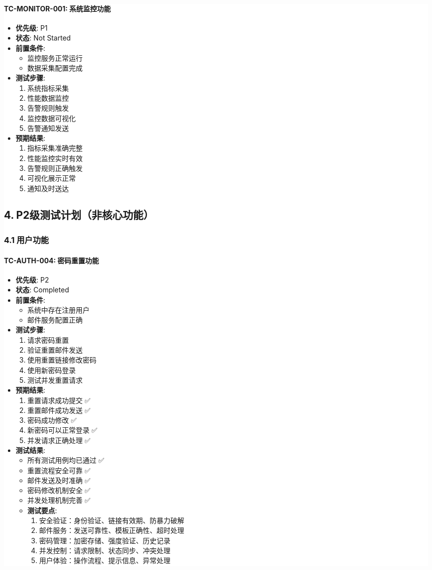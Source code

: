 #### TC-MONITOR-001: 系统监控功能
- **优先级**: P1
- **状态**: Not Started
- **前置条件**:
  - 监控服务正常运行
  - 数据采集配置完成
- **测试步骤**:
  1. 系统指标采集
  2. 性能数据监控
  3. 告警规则触发
  4. 监控数据可视化
  5. 告警通知发送
- **预期结果**:
  1. 指标采集准确完整
  2. 性能监控实时有效
  3. 告警规则正确触发
  4. 可视化展示正常
  5. 通知及时送达

## 4. P2级测试计划（非核心功能）

### 4.1 用户功能

#### TC-AUTH-004: 密码重置功能
- **优先级**: P2
- **状态**: Completed
- **前置条件**:
  - 系统中存在注册用户
  - 邮件服务配置正确
- **测试步骤**:
  1. 请求密码重置
  2. 验证重置邮件发送
  3. 使用重置链接修改密码
  4. 使用新密码登录
  5. 测试并发重置请求
- **预期结果**:
  1. 重置请求成功提交 ✅
  2. 重置邮件成功发送 ✅
  3. 密码成功修改 ✅
  4. 新密码可以正常登录 ✅
  5. 并发请求正确处理 ✅
- **测试结果**:
  - 所有测试用例均已通过 ✅
  - 重置流程安全可靠 ✅
  - 邮件发送及时准确 ✅
  - 密码修改机制安全 ✅
  - 并发处理机制完善 ✅
  - **测试要点**:
    1. 安全验证：身份验证、链接有效期、防暴力破解
    2. 邮件服务：发送可靠性、模板正确性、超时处理
    3. 密码管理：加密存储、强度验证、历史记录
    4. 并发控制：请求限制、状态同步、冲突处理
    5. 用户体验：操作流程、提示信息、异常处理
